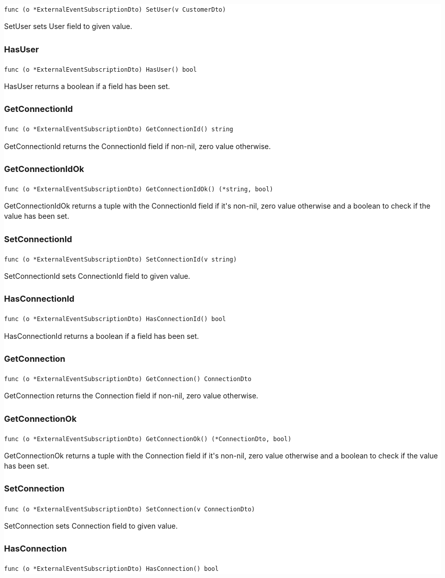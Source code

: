 `func (o *ExternalEventSubscriptionDto) SetUser(v CustomerDto)`

SetUser sets User field to given value.

### HasUser

`func (o *ExternalEventSubscriptionDto) HasUser() bool`

HasUser returns a boolean if a field has been set.

### GetConnectionId

`func (o *ExternalEventSubscriptionDto) GetConnectionId() string`

GetConnectionId returns the ConnectionId field if non-nil, zero value otherwise.

### GetConnectionIdOk

`func (o *ExternalEventSubscriptionDto) GetConnectionIdOk() (*string, bool)`

GetConnectionIdOk returns a tuple with the ConnectionId field if it's non-nil, zero value otherwise
and a boolean to check if the value has been set.

### SetConnectionId

`func (o *ExternalEventSubscriptionDto) SetConnectionId(v string)`

SetConnectionId sets ConnectionId field to given value.

### HasConnectionId

`func (o *ExternalEventSubscriptionDto) HasConnectionId() bool`

HasConnectionId returns a boolean if a field has been set.

### GetConnection

`func (o *ExternalEventSubscriptionDto) GetConnection() ConnectionDto`

GetConnection returns the Connection field if non-nil, zero value otherwise.

### GetConnectionOk

`func (o *ExternalEventSubscriptionDto) GetConnectionOk() (*ConnectionDto, bool)`

GetConnectionOk returns a tuple with the Connection field if it's non-nil, zero value otherwise
and a boolean to check if the value has been set.

### SetConnection

`func (o *ExternalEventSubscriptionDto) SetConnection(v ConnectionDto)`

SetConnection sets Connection field to given value.

### HasConnection

`func (o *ExternalEventSubscriptionDto) HasConnection() bool`
